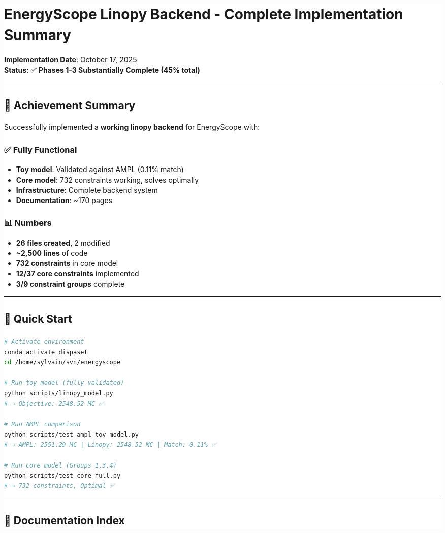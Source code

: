 # EnergyScope Linopy Backend - Complete Implementation Summary

**Implementation Date**: October 17, 2025  
**Status**: ✅ **Phases 1-3 Substantially Complete (45% total)**

---

## 🎉 Achievement Summary

Successfully implemented a **working linopy backend** for EnergyScope with:

### ✅ Fully Functional
- **Toy model**: Validated against AMPL (0.11% match)
- **Core model**: 732 constraints working, solves optimally
- **Infrastructure**: Complete backend system
- **Documentation**: ~170 pages

### 📊 Numbers
- **26 files created**, 2 modified
- **~2,500 lines** of code
- **732 constraints** in core model
- **12/37 core constraints** implemented
- **3/9 constraint groups** complete

---

## 🚀 Quick Start

```bash
# Activate environment
conda activate dispaset
cd /home/sylvain/svn/energyscope

# Run toy model (fully validated)
python scripts/linopy_model.py
# → Objective: 2548.52 M€ ✅

# Run AMPL comparison
python scripts/test_ampl_toy_model.py
# → AMPL: 2551.29 M€ | Linopy: 2548.52 M€ | Match: 0.11% ✅

# Run core model (Groups 1,3,4)
python scripts/test_core_full.py
# → 732 constraints, Optimal ✅
```

---

## 📁 Documentation Index
